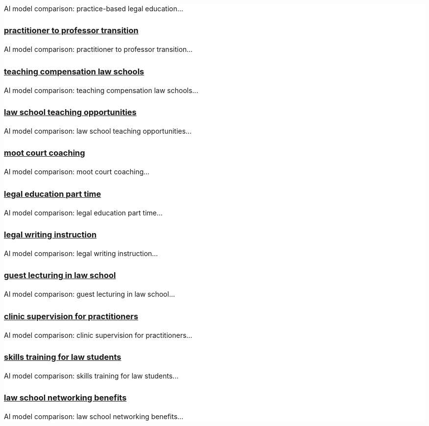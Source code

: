 AI model comparison: practice-based legal education...

### [practitioner to professor transition](law-school-teaching/chatgpt-vs-deepseek-vs-gemini-law-school-teaching-1415.md)

AI model comparison: practitioner to professor transition...

### [teaching compensation law schools](law-school-teaching/chatgpt-vs-deepseek-vs-mistral-law-school-teaching-1870.md)

AI model comparison: teaching compensation law schools...

### [law school teaching opportunities](law-school-teaching/chatgpt-vs-deepseek-vs-mistral-law-school-teaching-7234.md)

AI model comparison: law school teaching opportunities...

### [moot court coaching](law-school-teaching/chatgpt-vs-deepseek-vs-mistral-law-school-teaching-9777.md)

AI model comparison: moot court coaching...

### [legal education part time](law-school-teaching/chatgpt-vs-deepseek-vs-mistral-law-school-teaching-9885.md)

AI model comparison: legal education part time...

### [legal writing instruction](law-school-teaching/chatgpt-vs-gemini-vs-grok-law-school-teaching-2874.md)

AI model comparison: legal writing instruction...

### [guest lecturing in law school](law-school-teaching/chatgpt-vs-gemini-vs-mistral-law-school-teaching-5604.md)

AI model comparison: guest lecturing in law school...

### [clinic supervision for practitioners](law-school-teaching/chatgpt-vs-gemini-vs-mistral-law-school-teaching-8810.md)

AI model comparison: clinic supervision for practitioners...

### [skills training for law students](law-school-teaching/chatgpt-vs-grok-law-school-teaching-9106.md)

AI model comparison: skills training for law students...

### [law school networking benefits](law-school-teaching/deepseek-vs-gemini-vs-mistral-law-school-teaching-7314.md)

AI model comparison: law school networking benefits...

